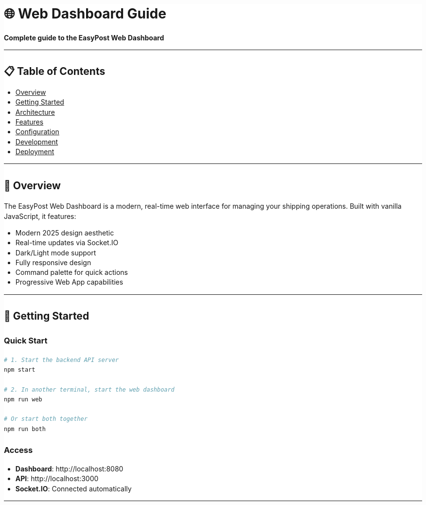 # 🌐 Web Dashboard Guide

**Complete guide to the EasyPost Web Dashboard**

---

## 📋 Table of Contents

- [Overview](#overview)
- [Getting Started](#getting-started)
- [Architecture](#architecture)
- [Features](#features)
- [Configuration](#configuration)
- [Development](#development)
- [Deployment](#deployment)

---

## 🎯 Overview

The EasyPost Web Dashboard is a modern, real-time web interface for managing your shipping operations. Built with vanilla JavaScript, it features:

- Modern 2025 design aesthetic
- Real-time updates via Socket.IO
- Dark/Light mode support
- Fully responsive design
- Command palette for quick actions
- Progressive Web App capabilities

---

## 🚀 Getting Started

### **Quick Start**

```bash
# 1. Start the backend API server
npm start

# 2. In another terminal, start the web dashboard
npm run web

# Or start both together
npm run both
```

### **Access**
- **Dashboard**: http://localhost:8080
- **API**: http://localhost:3000
- **Socket.IO**: Connected automatically

---